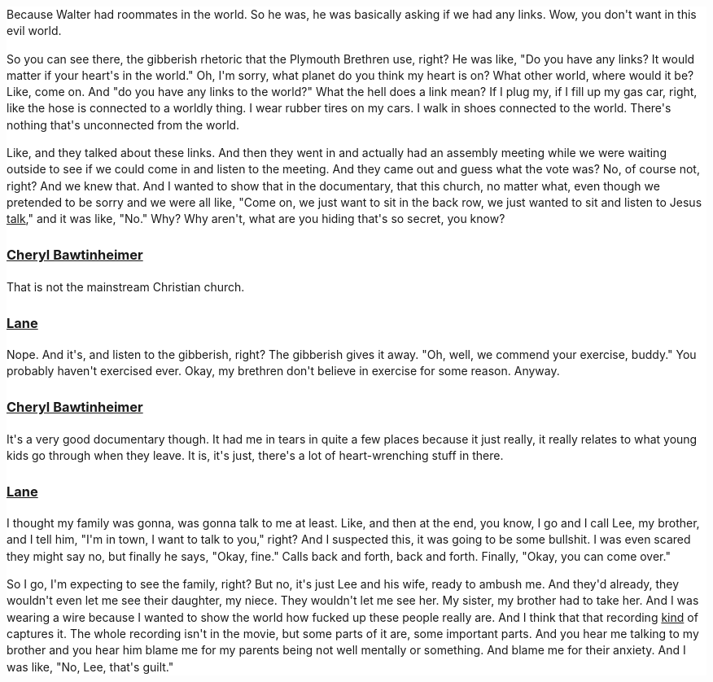 Because Walter had roommates in the world. So he was, he was basically asking if we had any links. Wow, you don't want in this evil world.

So you can see there, the gibberish rhetoric that the Plymouth Brethren use, right? He was like, "Do you have any links? It would matter if your heart's in the world." Oh, I'm sorry, what planet do you think my heart is on? What other world, where would it be? Like, come on. And "do you have any links to the world?" What the hell does a link mean? If I plug my, if I fill up my gas car, right, like the hose is connected to a worldly thing. I wear rubber tires on my cars. I walk in shoes connected to the world. There's nothing that's unconnected from the world.

Like, and they talked about these links. And then they went in and actually had an assembly meeting while we were waiting outside to see if we could come in and listen to the meeting. And they came out and guess what the vote was? No, of course not, right? And we knew that. And I wanted to show that in the documentary, that this church, no matter what, even though we pretended to be sorry and we were all like, "Come on, we just want to sit in the back row, we just wanted to sit and listen to Jesus [talk](https://www.youtube.com/watch?v=1jGxW-H-Phc&t=2216s)," and it was like, "No." Why? Why aren't, what are you hiding that's so secret, you know?

### [**Cheryl Bawtinheimer**](https://www.youtube.com/watch?v=1jGxW-H-Phc&t=2226s)

That is not the mainstream Christian church.

### [**Lane**](https://www.youtube.com/watch?v=1jGxW-H-Phc&t=2230s)

Nope. And it's, and listen to the gibberish, right? The gibberish gives it away. "Oh, well, we commend your exercise, buddy." You probably haven't exercised ever. Okay, my brethren don't believe in exercise for some reason. Anyway.

### [**Cheryl Bawtinheimer**](https://www.youtube.com/watch?v=1jGxW-H-Phc&t=2249s)

It's a very good documentary though. It had me in tears in quite a few places because it just really, it really relates to what young kids go through when they leave. It is, it's just, there's a lot of heart-wrenching stuff in there.

### [**Lane**](https://www.youtube.com/watch?v=1jGxW-H-Phc&t=2266s)

I thought my family was gonna, was gonna talk to me at least. Like, and then at the end, you know, I go and I call Lee, my brother, and I tell him, "I'm in town, I want to talk to you," right? And I suspected this, it was going to be some bullshit. I was even scared they might say no, but finally he says, "Okay, fine." Calls back and forth, back and forth. Finally, "Okay, you can come over."

So I go, I'm expecting to see the family, right? But no, it's just Lee and his wife, ready to ambush me. And they'd already, they wouldn't even let me see their daughter, my niece. They wouldn't let me see her. My sister, my brother had to take her. And I was wearing a wire because I wanted to show the world how fucked up these people really are. And I think that that recording [kind](https://www.youtube.com/watch?v=1jGxW-H-Phc&t=2322s) of captures it. The whole recording isn't in the movie, but some parts of it are, some important parts. And you hear me talking to my brother and you hear him blame me for my parents being not well mentally or something. And blame me for their anxiety. And I was like, "No, Lee, that's guilt."
